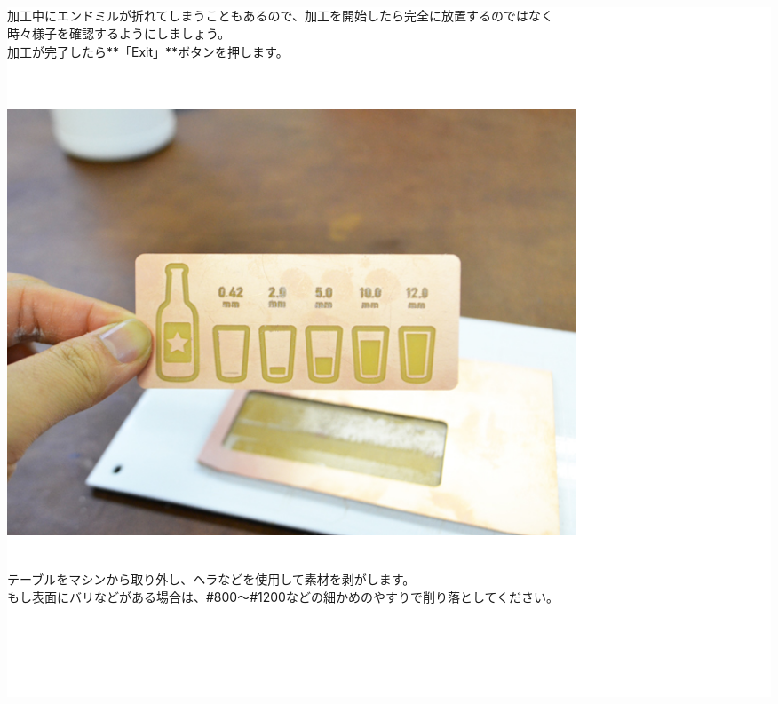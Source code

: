 加工中にエンドミルが折れてしまうこともあるので、加工を開始したら完全に放置するのではなく<br>
時々様子を確認するようにしましょう。<br>
加工が完了したら**「Exit」**ボタンを押します。
<br>
<br>
<br>

<img src="assets/05-8.jpg" width="640" alt="hi" class="inline"/><br>
<br>

テーブルをマシンから取り外し、ヘラなどを使用して素材を剥がします。<br>
もし表面にバリなどがある場合は、#800〜#1200などの細かめのやすりで削り落としてください。
<br>
<br>
<br>
<br>
<br>
<br>
